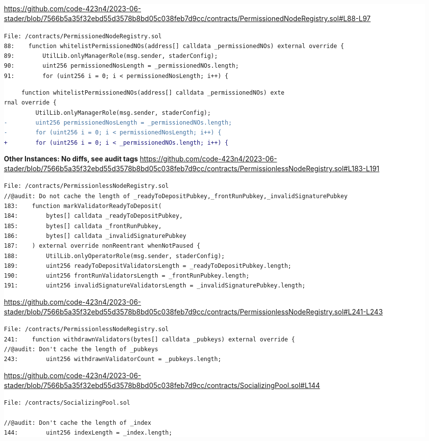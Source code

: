 https://github.com/code-423n4/2023-06-stader/blob/7566b5a35f32ebd55d3578b8bd05c038feb7d9cc/contracts/PermissionedNodeRegistry.sol#L88-L97

```solidity
File: /contracts/PermissionedNodeRegistry.sol
88:    function whitelistPermissionedNOs(address[] calldata _permissionedNOs) external override {
89:        UtilLib.onlyManagerRole(msg.sender, staderConfig);
90:        uint256 permissionedNosLength = _permissionedNOs.length;
91:        for (uint256 i = 0; i < permissionedNosLength; i++) {
```

```diff
     function whitelistPermissionedNOs(address[] calldata _permissionedNOs) exte
rnal override {
         UtilLib.onlyManagerRole(msg.sender, staderConfig);
-        uint256 permissionedNosLength = _permissionedNOs.length;
-        for (uint256 i = 0; i < permissionedNosLength; i++) {
+        for (uint256 i = 0; i < _permissionedNOs.length; i++) {
```

**Other Instances: No diffs, see audit tags**
https://github.com/code-423n4/2023-06-stader/blob/7566b5a35f32ebd55d3578b8bd05c038feb7d9cc/contracts/PermissionlessNodeRegistry.sol#L183-L191

```solidity
File: /contracts/PermissionlessNodeRegistry.sol
//@audit: Do not cache the length of _readyToDepositPubkey,_frontRunPubkey,_invalidSignaturePubkey
183:    function markValidatorReadyToDeposit(
184:        bytes[] calldata _readyToDepositPubkey,
185:        bytes[] calldata _frontRunPubkey,
186:        bytes[] calldata _invalidSignaturePubkey
187:    ) external override nonReentrant whenNotPaused {
188:        UtilLib.onlyOperatorRole(msg.sender, staderConfig);
189:        uint256 readyToDepositValidatorsLength = _readyToDepositPubkey.length;
190:        uint256 frontRunValidatorsLength = _frontRunPubkey.length;
191:        uint256 invalidSignatureValidatorsLength = _invalidSignaturePubkey.length;
```

https://github.com/code-423n4/2023-06-stader/blob/7566b5a35f32ebd55d3578b8bd05c038feb7d9cc/contracts/PermissionlessNodeRegistry.sol#L241-L243

```solidity
File: /contracts/PermissionlessNodeRegistry.sol
241:    function withdrawnValidators(bytes[] calldata _pubkeys) external override {
//@audit: Don't cache the length of _pubkeys
243:        uint256 withdrawnValidatorCount = _pubkeys.length;
```

https://github.com/code-423n4/2023-06-stader/blob/7566b5a35f32ebd55d3578b8bd05c038feb7d9cc/contracts/SocializingPool.sol#L144

```solidity
File: /contracts/SocializingPool.sol

//@audit: Don't cache the length of _index
144:        uint256 indexLength = _index.length;
```
